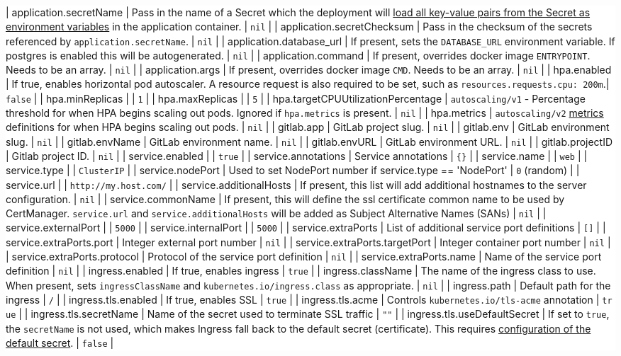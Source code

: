 | application.secretName        | Pass in the name of a Secret which the deployment will [load all key-value pairs from the Secret as environment variables](https://kubernetes.io/docs/tasks/configure-pod-container/configure-pod-configmap/#configure-all-key-value-pairs-in-a-configmap-as-container-environment-variables) in the application container. | `nil` |
| application.secretChecksum    | Pass in the checksum of the secrets referenced by `application.secretName`. | `nil` |
| application.database_url      | If present, sets the `DATABASE_URL` environment variable. If postgres is enabled this will be autogenerated. | `nil` |
| application.command           | If present, overrides docker image `ENTRYPOINT`. Needs to be an array. | `nil` |
| application.args              | If present, overrides docker image `CMD`. Needs to be an array. | `nil` |
| hpa.enabled                   | If true, enables horizontal pod autoscaler. A resource request is also required to be set, such as `resources.requests.cpu: 200m`.| `false` |
| hpa.minReplicas               |             | `1`                                |
| hpa.maxReplicas               |             | `5`                                |
| hpa.targetCPUUtilizationPercentage | `autoscaling/v1` - Percentage threshold for when HPA begins scaling out pods. Ignored if `hpa.metrics` is present. | `nil` |
| hpa.metrics                   | `autoscaling/v2`  [metrics](https://kubernetes.io/docs/tasks/run-application/horizontal-pod-autoscale-walkthrough/) definitions for when HPA begins scaling out pods.  | `nil` |
| gitlab.app                    | GitLab project slug. | `nil` |
| gitlab.env                    | GitLab environment slug. | `nil` |
| gitlab.envName                | GitLab environment name. | `nil` |
| gitlab.envURL                 | GitLab environment URL.  | `nil` |
| gitlab.projectID              | Gitlab project ID.       | `nil` |
| service.enabled               |             | `true`                             |
| service.annotations           | Service annotations | `{}`                       |
| service.name                  |             | `web`                              |
| service.type                  |             | `ClusterIP`                        |
| service.nodePort              | Used to set NodePort number if service.type == 'NodePort' | `0` (random)                  |
| service.url                   |             | `http://my.host.com/`              |
| service.additionalHosts       | If present, this list will add additional hostnames to the server configuration. | `nil` |
| service.commonName            | If present, this will define the ssl certificate common name to be used by CertManager. `service.url` and `service.additionalHosts` will be added as Subject Alternative Names (SANs) | `nil` |
| service.externalPort          |             | `5000`                             |
| service.internalPort          |             | `5000`                             |
| service.extraPorts        | List of additional service port definitions | `[]` |
| service.extraPorts.port   | Integer external port number | `nil` |
| service.extraPorts.targetPort | Integer container port number | `nil` |
| service.extraPorts.protocol | Protocol of the service port definition | `nil` |
| service.extraPorts.name | Name of the service port definition | `nil` |
| ingress.enabled               | If true, enables ingress | `true`                |
| ingress.className             | The name of the ingress class to use. When present, sets `ingressClassName` and `kubernetes.io/ingress.class` as appropriate. | `nil`                |
| ingress.path                  | Default path for the ingress | `/` |
| ingress.tls.enabled           | If true, enables SSL | `true`                    |
| ingress.tls.acme              | Controls `kubernetes.io/tls-acme` annotation | `true` |
| ingress.tls.secretName        | Name of the secret used to terminate SSL traffic | `""` |
| ingress.tls.useDefaultSecret  | If set to `true`, the `secretName` is not used, which makes Ingress fall back to the default secret (certificate). This requires [configuration of the default secret](https://kubernetes.github.io/ingress-nginx/user-guide/tls/#default-ssl-certificate). | `false` |